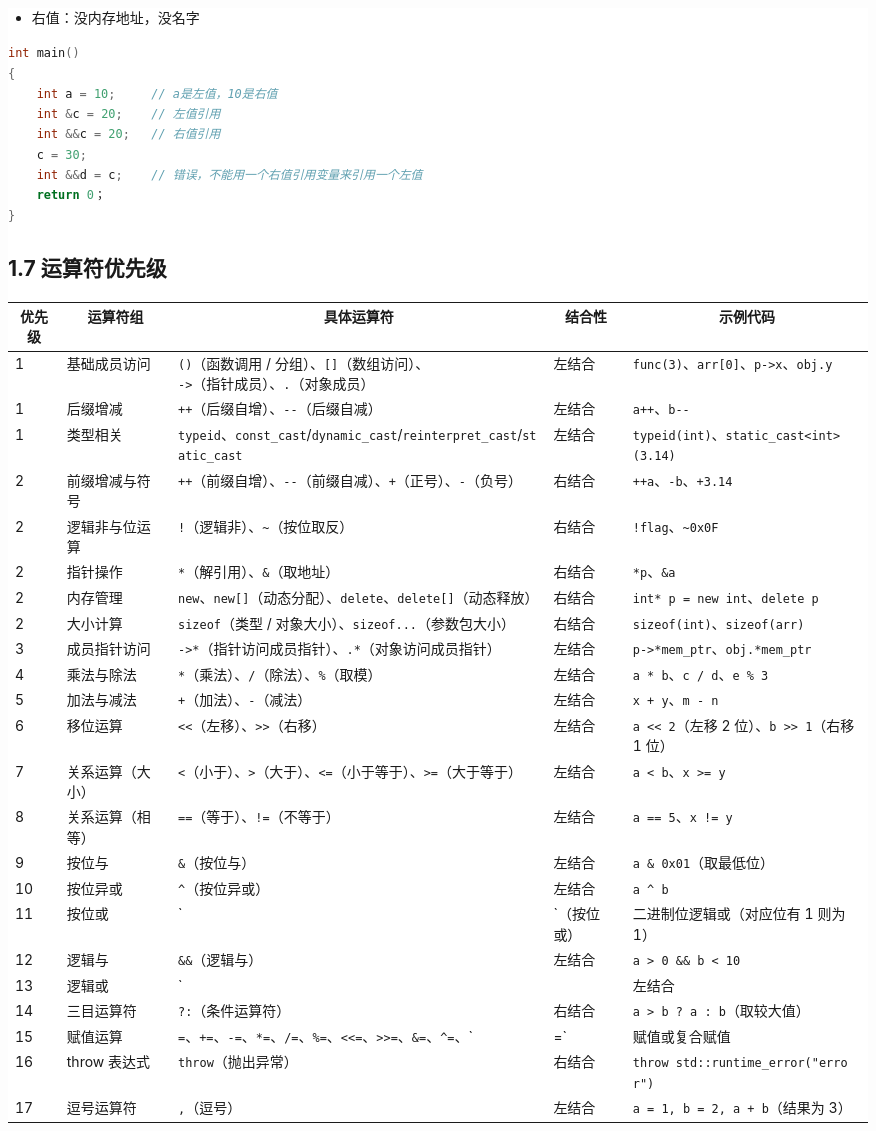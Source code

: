 - 右值：没内存地址，没名字

```C++
int main()
{
	int a = 10;     // a是左值，10是右值
	int &c = 20;    // 左值引用
	int &&c = 20;   // 右值引用
	c = 30;
    int &&d = c;    // 错误，不能用一个右值引用变量来引用一个左值
	return 0；
}
```

## 1.7 运算符优先级

| 优先级 | 运算符组         | 具体运算符                                                   | 结合性                              | 示例代码                                     |
| ------ | ---------------- | ------------------------------------------------------------ | ----------------------------------- | -------------------------------------------- |
| 1      | 基础成员访问     | `()`（函数调用 / 分组）、`[]`（数组访问）、<br />`->`（指针成员）、`.`（对象成员） | 左结合                              | `func(3)`、`arr[0]`、`p->x`、`obj.y`         |
| 1      | 后缀增减         | `++`（后缀自增）、`--`（后缀自减）                           | 左结合                              | `a++`、`b--`                                 |
| 1      | 类型相关         | `typeid`、`const_cast`/`dynamic_cast`/`reinterpret_cast`/`static_cast` | 左结合                              | `typeid(int)`、`static_cast<int>(3.14)`      |
| 2      | 前缀增减与符号   | `++`（前缀自增）、`--`（前缀自减）、`+`（正号）、`-`（负号） | 右结合                              | `++a`、`-b`、`+3.14`                         |
| 2      | 逻辑非与位运算   | `!`（逻辑非）、`~`（按位取反）                               | 右结合                              | `!flag`、`~0x0F`                             |
| 2      | 指针操作         | `*`（解引用）、`&`（取地址）                                 | 右结合                              | `*p`、`&a`                                   |
| 2      | 内存管理         | `new`、`new[]`（动态分配）、`delete`、`delete[]`（动态释放） | 右结合                              | `int* p = new int`、`delete p`               |
| 2      | 大小计算         | `sizeof`（类型 / 对象大小）、`sizeof...`（参数包大小）       | 右结合                              | `sizeof(int)`、`sizeof(arr)`                 |
| 3      | 成员指针访问     | `->*`（指针访问成员指针）、`.*`（对象访问成员指针）          | 左结合                              | `p->*mem_ptr`、`obj.*mem_ptr`                |
| 4      | 乘法与除法       | `*`（乘法）、`/`（除法）、`%`（取模）                        | 左结合                              | `a * b`、`c / d`、`e % 3`                    |
| 5      | 加法与减法       | `+`（加法）、`-`（减法）                                     | 左结合                              | `x + y`、`m - n`                             |
| 6      | 移位运算         | `<<`（左移）、`>>`（右移）                                   | 左结合                              | `a << 2`（左移 2 位）、`b >> 1`（右移 1 位） |
| 7      | 关系运算（大小） | `<`（小于）、`>`（大于）、`<=`（小于等于）、`>=`（大于等于） | 左结合                              | `a < b`、`x >= y`                            |
| 8      | 关系运算（相等） | `==`（等于）、`!=`（不等于）                                 | 左结合                              | `a == 5`、`x != y`                           |
| 9      | 按位与           | `&`（按位与）                                                | 左结合                              | `a & 0x01`（取最低位）                       |
| 10     | 按位异或         | `^`（按位异或）                                              | 左结合                              | `a ^ b`                                      |
| 11     | 按位或           | `                                                            | `（按位或） | 二进制位逻辑或（对应位有 1 则为 1） |                                              |
| 12     | 逻辑与           | `&&`（逻辑与）                                               | 左结合                              | `a > 0 && b < 10`                            |
| 13     | 逻辑或           | `                                                            |                                     | 左结合                                       |
| 14     | 三目运算符       | `?:`（条件运算符）                                           | 右结合                              | `a > b ? a : b`（取较大值）                  |
| 15     | 赋值运算         | `=`、`+=`、`-=`、`*=`、`/=`、`%=`、`<<=`、`>>=`、`&=`、`^=`、` | =` | 赋值或复合赋值                      | （如`a += b`等价于`a = a + b`）              |
| 16     | throw 表达式     | `throw`（抛出异常）                                          | 右结合                              | `throw std::runtime_error("error")`          |
| 17     | 逗号运算符       | `,`（逗号）                                                  | 左结合                              | `a = 1, b = 2, a + b`（结果为 3）            |

